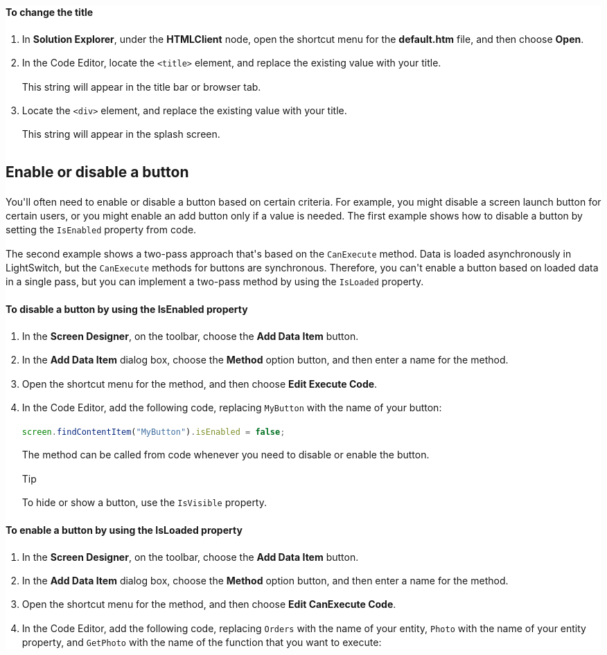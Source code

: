 #### To change the title  
  
1.  In **Solution Explorer**, under the **HTMLClient** node, open the shortcut menu for the **default.htm** file, and then choose **Open**.  
  
2.  In the Code Editor, locate the `<title>` element, and replace the existing value with your title.  
  
     This string will appear in the title bar or browser tab.  
  
3.  Locate the `<div>` element, and replace the existing value with your title.  
  
     This string will appear in the splash screen.  
  
##  <a name="Button"></a> Enable or disable a button  
 You'll often need to enable or disable a button based on certain criteria. For example, you might disable a screen launch button for certain users, or you might enable an add button only if a value is needed. The first example shows how to disable a button by setting the `IsEnabled` property from code.  
  
 The second example shows a two-pass approach that's based on the `CanExecute` method. Data is loaded asynchronously in LightSwitch, but the `CanExecute` methods for buttons are synchronous. Therefore, you can't enable a button based on loaded data in a single pass, but you can implement a two-pass method by using the `IsLoaded` property.  
  
#### To disable a button by using the IsEnabled property  
  
1.  In the **Screen Designer**, on the toolbar, choose the **Add Data Item** button.  
  
2.  In the **Add Data Item** dialog box, choose the **Method** option button, and then enter a name for the method.  
  
3.  Open the shortcut menu for the method, and then choose **Edit Execute Code**.  
  
4.  In the Code Editor, add the following code, replacing `MyButton` with the name of your button:  
  
    ```javascript  
    screen.findContentItem("MyButton").isEnabled = false;  
    ```  
  
     The method can be called from code whenever you need to disable or enable the button.  
  
    > [!TIP]
    >  To hide or show a button, use the `IsVisible` property.  
  
#### To enable a button by using the IsLoaded property  
  
1.  In the **Screen Designer**, on the toolbar, choose the **Add Data Item** button.  
  
2.  In the **Add Data Item** dialog box, choose the **Method** option button, and then enter a name for the method.  
  
3.  Open the shortcut menu for the method, and then choose **Edit CanExecute Code**.  
  
4.  In the Code Editor, add the following code, replacing `Orders` with the name of your entity, `Photo` with the name of your entity property, and `GetPhoto` with the name of the function that you want to execute:  
  